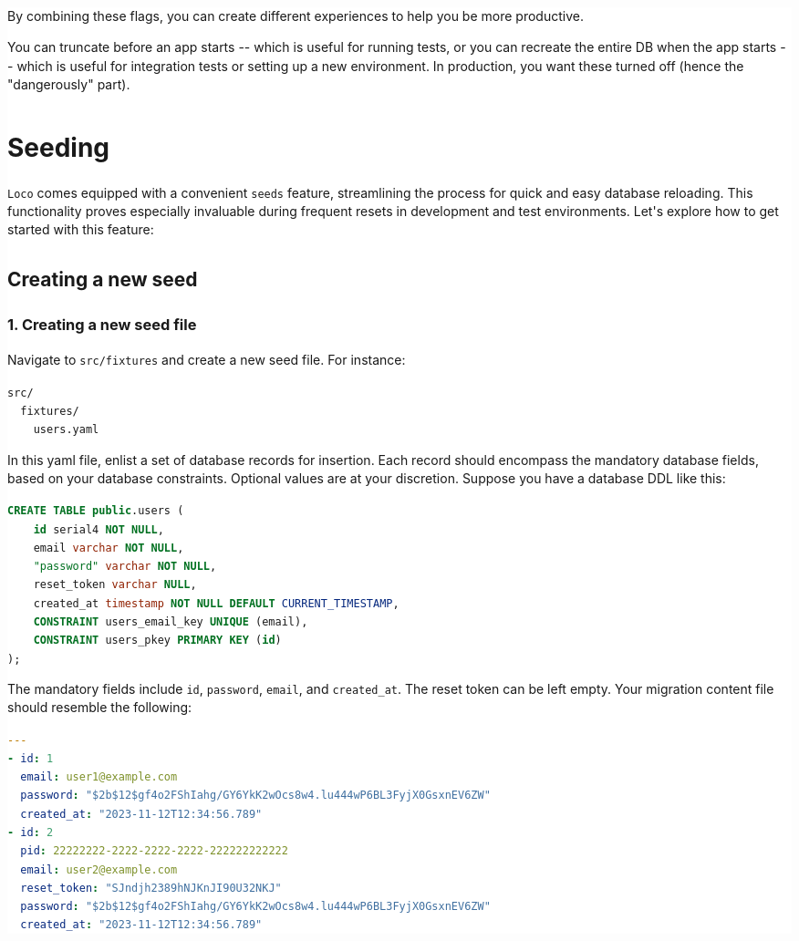 

By combining these flags, you can create different experiences to help you be more productive.

You can truncate before an app starts -- which is useful for running tests, or you can recreate the entire DB when the app starts -- which is useful for integration tests or setting up a new environment. In production, you want these turned off (hence the "dangerously" part).

# Seeding

`Loco` comes equipped with a convenient `seeds` feature, streamlining the process for quick and easy database reloading. This functionality proves especially invaluable during frequent resets in development and test environments. Let's explore how to get started with this feature:

## Creating a new seed

### 1. Creating a new seed file

Navigate to `src/fixtures` and create a new seed file. For instance:

```
src/
  fixtures/
    users.yaml
```

In this yaml file, enlist a set of database records for insertion. Each record should encompass the mandatory database fields, based on your database constraints. Optional values are at your discretion. Suppose you have a database DDL like this:

```sql
CREATE TABLE public.users (
	id serial4 NOT NULL,
	email varchar NOT NULL,
	"password" varchar NOT NULL,
	reset_token varchar NULL,
	created_at timestamp NOT NULL DEFAULT CURRENT_TIMESTAMP,
	CONSTRAINT users_email_key UNIQUE (email),
	CONSTRAINT users_pkey PRIMARY KEY (id)
);
```

The mandatory fields include `id`, `password`, `email`, and `created_at`. The reset token can be left empty. Your migration content file should resemble the following:

```yaml
---
- id: 1
  email: user1@example.com
  password: "$2b$12$gf4o2FShIahg/GY6YkK2wOcs8w4.lu444wP6BL3FyjX0GsxnEV6ZW"
  created_at: "2023-11-12T12:34:56.789"
- id: 2
  pid: 22222222-2222-2222-2222-222222222222
  email: user2@example.com
  reset_token: "SJndjh2389hNJKnJI90U32NKJ"
  password: "$2b$12$gf4o2FShIahg/GY6YkK2wOcs8w4.lu444wP6BL3FyjX0GsxnEV6ZW"
  created_at: "2023-11-12T12:34:56.789"
```
